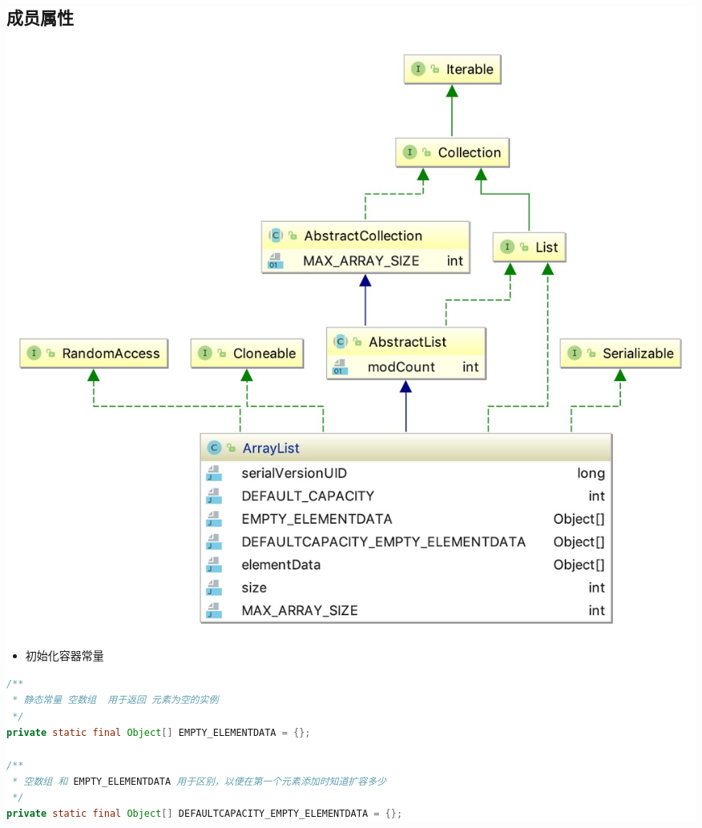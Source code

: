 
## 成员属性

![成员属性](../images/arraylist/list-field.jpg)

- 初始化容器常量

```java
/**
 * 静态常量 空数组  用于返回 元素为空的实例
 */
private static final Object[] EMPTY_ELEMENTDATA = {};

/**
 * 空数组 和 EMPTY_ELEMENTDATA 用于区别，以便在第一个元素添加时知道扩容多少
 */
private static final Object[] DEFAULTCAPACITY_EMPTY_ELEMENTDATA = {};
```
